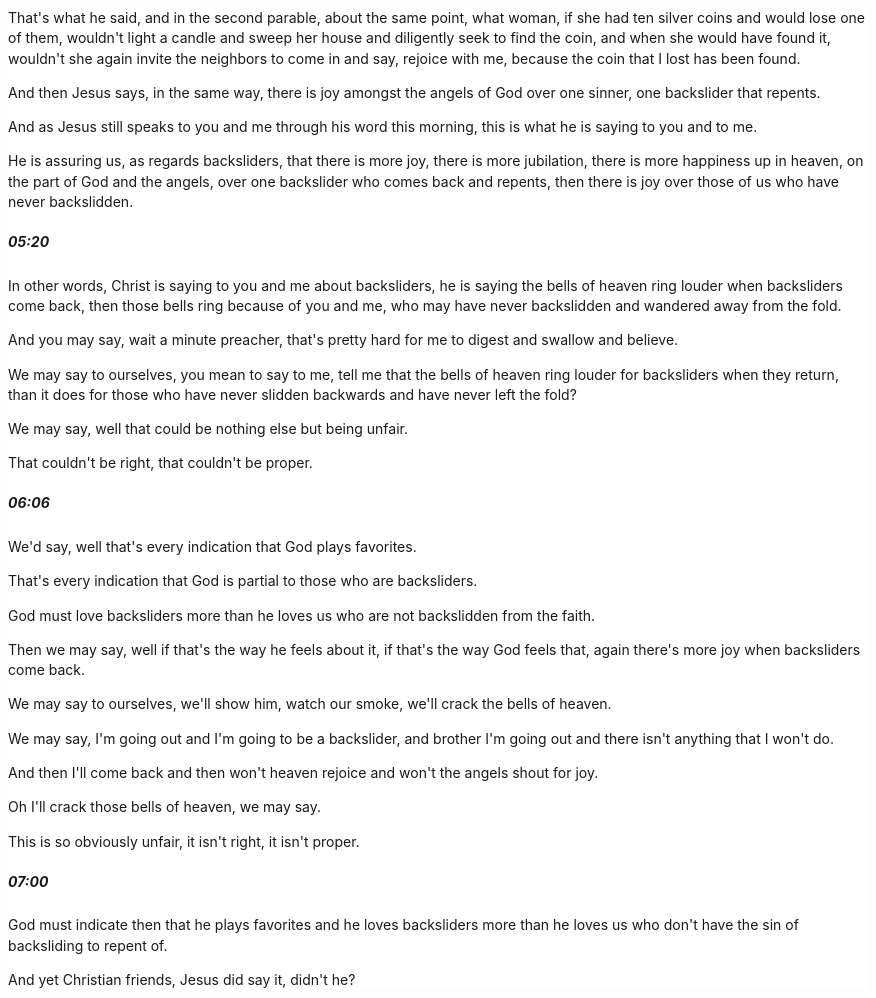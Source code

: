 That's what he said, and in the second parable, about the same point, what woman, if she had ten silver coins and would lose one of them, wouldn't light a candle and sweep her house and diligently seek to find the coin, and when she would have found it, wouldn't she again invite the neighbors to come in and say, rejoice with me, because the coin that I lost has been found.

And then Jesus says, in the same way, there is joy amongst the angels of God over one sinner, one backslider that repents.

And as Jesus still speaks to you and me through his word this morning, this is what he is saying to you and to me.

He is assuring us, as regards backsliders, that there is more joy, there is more jubilation, there is more happiness up in heaven, on the part of God and the angels, over one backslider who comes back and repents, then there is joy over those of us who have never backslidden.

##### 05:20

In other words, Christ is saying to you and me about backsliders, he is saying the bells of heaven ring louder when backsliders come back, then those bells ring because of you and me, who may have never backslidden and wandered away from the fold.

And you may say, wait a minute preacher, that's pretty hard for me to digest and swallow and believe.

We may say to ourselves, you mean to say to me, tell me that the bells of heaven ring louder for backsliders when they return, than it does for those who have never slidden backwards and have never left the fold?

We may say, well that could be nothing else but being unfair.

That couldn't be right, that couldn't be proper.

##### 06:06

We'd say, well that's every indication that God plays favorites.

That's every indication that God is partial to those who are backsliders.

God must love backsliders more than he loves us who are not backslidden from the faith.

Then we may say, well if that's the way he feels about it, if that's the way God feels that, again there's more joy when backsliders come back.

We may say to ourselves, we'll show him, watch our smoke, we'll crack the bells of heaven.

We may say, I'm going out and I'm going to be a backslider, and brother I'm going out and there isn't anything that I won't do.

And then I'll come back and then won't heaven rejoice and won't the angels shout for joy.

Oh I'll crack those bells of heaven, we may say.

This is so obviously unfair, it isn't right, it isn't proper.

##### 07:00

God must indicate then that he plays favorites and he loves backsliders more than he loves us who don't have the sin of backsliding to repent of.

And yet Christian friends, Jesus did say it, didn't he?
